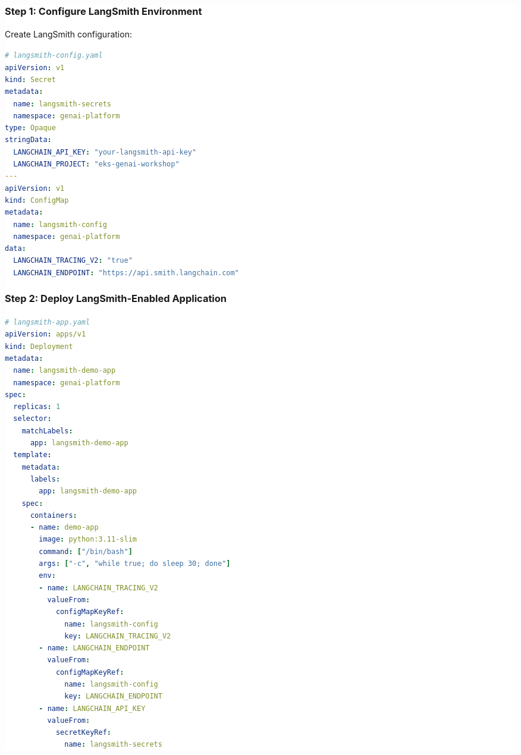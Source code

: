 ### Step 1: Configure LangSmith Environment

Create LangSmith configuration:

```yaml
# langsmith-config.yaml
apiVersion: v1
kind: Secret
metadata:
  name: langsmith-secrets
  namespace: genai-platform
type: Opaque
stringData:
  LANGCHAIN_API_KEY: "your-langsmith-api-key"
  LANGCHAIN_PROJECT: "eks-genai-workshop"
---
apiVersion: v1
kind: ConfigMap
metadata:
  name: langsmith-config
  namespace: genai-platform
data:
  LANGCHAIN_TRACING_V2: "true"
  LANGCHAIN_ENDPOINT: "https://api.smith.langchain.com"
```

### Step 2: Deploy LangSmith-Enabled Application

```yaml
# langsmith-app.yaml
apiVersion: apps/v1
kind: Deployment
metadata:
  name: langsmith-demo-app
  namespace: genai-platform
spec:
  replicas: 1
  selector:
    matchLabels:
      app: langsmith-demo-app
  template:
    metadata:
      labels:
        app: langsmith-demo-app
    spec:
      containers:
      - name: demo-app
        image: python:3.11-slim
        command: ["/bin/bash"]
        args: ["-c", "while true; do sleep 30; done"]
        env:
        - name: LANGCHAIN_TRACING_V2
          valueFrom:
            configMapKeyRef:
              name: langsmith-config
              key: LANGCHAIN_TRACING_V2
        - name: LANGCHAIN_ENDPOINT
          valueFrom:
            configMapKeyRef:
              name: langsmith-config
              key: LANGCHAIN_ENDPOINT
        - name: LANGCHAIN_API_KEY
          valueFrom:
            secretKeyRef:
              name: langsmith-secrets
```